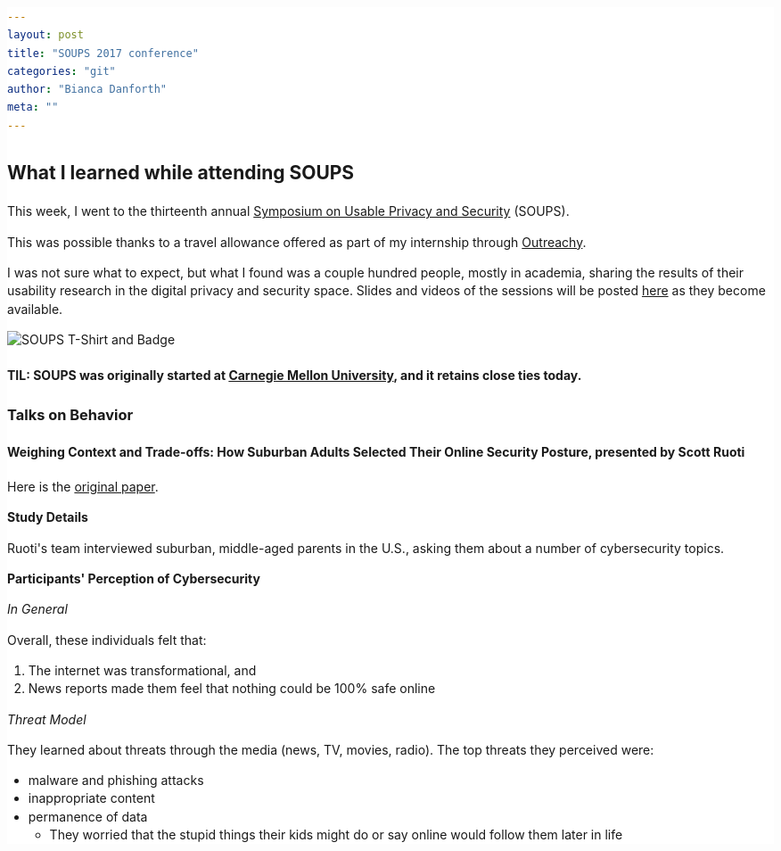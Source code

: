```yaml
---
layout: post
title: "SOUPS 2017 conference"
categories: "git"
author: "Bianca Danforth"
meta: ""
---
```

 
## What I learned while attending SOUPS
 
This week, I went to the thirteenth annual [Symposium on Usable Privacy and Security](https://www.usenix.org/conference/soups2017) (SOUPS).

This was possible thanks to a travel allowance offered as part of my internship through [Outreachy](https://wiki.gnome.org/Outreachy).
 
I was not sure what to expect, but what I found was a couple hundred people, mostly in academia, sharing the results of their usability research in the digital privacy and security space. Slides and videos of the sessions will be posted [here](https://www.usenix.org/conference/soups2017/technical-sessions) as they become available.
 
![SOUPS T-Shirt and Badge](https://biancadanforth.github.io/images/SOUPS.jpg)
 
#### TIL: SOUPS was originally started at [Carnegie Mellon University](http://cups.cs.cmu.edu/soups/), and it retains close ties today.
 
### Talks on Behavior
 
#### Weighing Context and Trade-offs: How Suburban Adults Selected Their Online Security Posture, presented by Scott Ruoti

Here is the [original paper](https://www.usenix.org/system/files/conference/soups2017/soups2017-ruoti.pdf).

**Study Details**

Ruoti's team interviewed suburban, middle-aged parents in the U.S., asking them about a number of cybersecurity topics.

**Participants' Perception of Cybersecurity**

*In General*

Overall, these individuals felt that:
1. The internet was transformational, and
2. News reports made them feel that nothing could be 100% safe online

*Threat Model*

They learned about threats through the media (news, TV, movies, radio). The top threats they perceived were:
* malware and phishing attacks
* inappropriate content
* permanence of data
  - They worried that the stupid things their kids might do or say online would follow them later in life
